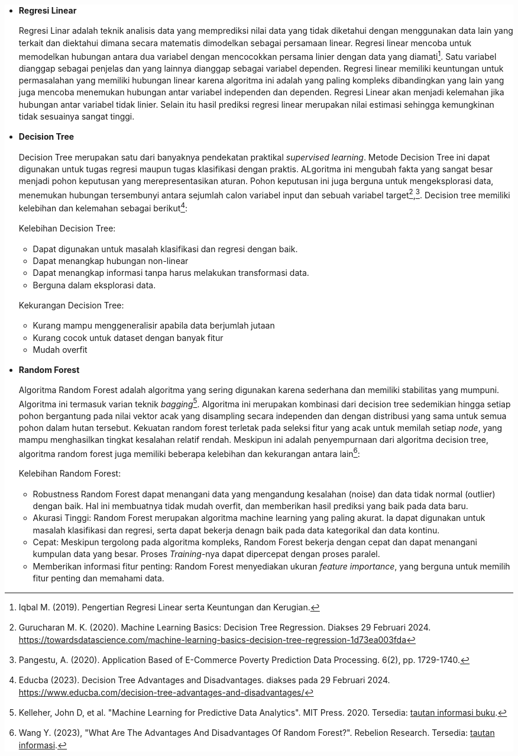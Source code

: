 - **Regresi Linear**

    Regresi Linar adalah teknik analisis data yang memprediksi nilai data yang tidak diketahui dengan menggunakan data lain yang terkait dan diektahui dimana secara matematis dimodelkan sebagai persamaan linear. Regresi linear mencoba untuk memodelkan hubungan antara dua variabel dengan mencocokkan persama linier dengan data yang diamati[^9]. Satu variabel dianggap sebagai penjelas dan yang lainnya dianggap sebagai variabel dependen. Regresi linear memiliki keuntungan untuk permasalahan yang memiliki hubungan linear karena algoritma ini adalah yang paling kompleks dibandingkan yang lain yang juga mencoba menemukan hubungan antar variabel independen dan dependen.  Regresi Linear akan menjadi kelemahan jika hubungan antar variabel tidak linier. Selain itu hasil prediksi regresi linear merupakan nilai estimasi sehingga kemungkinan tidak sesuainya sangat tinggi. 

- **Decision Tree**

  Decision Tree merupakan satu dari banyaknya pendekatan praktikal *supervised learning*. Metode Decision Tree ini dapat digunakan untuk tugas regresi maupun tugas klasifikasi dengan praktis. ALgoritma ini mengubah fakta yang sangat besar menjadi pohon keputusan yang merepresentasikan aturan. Pohon keputusan ini juga berguna untuk mengeksplorasi data, menemukan hubungan tersembunyi antara sejumlah calon variabel input dan sebuah variabel target[^10],[^11]. Decision tree memiliki kelebihan dan kelemahan sebagai berikut[^12]: 

  Kelebihan Decision Tree:

  - Dapat digunakan untuk masalah klasifikasi dan regresi dengan baik.
  - Dapat menangkap hubungan non-linear
  - Dapat menangkap informasi tanpa harus melakukan transformasi data.
  - Berguna dalam eksplorasi data. 

  Kekurangan Decision Tree:

  - Kurang mampu menggeneralisir apabila data berjumlah jutaan
  - Kurang cocok untuk dataset dengan banyak fitur
  - Mudah overfit
      
- **Random Forest**
  
  Algoritma Random Forest adalah algoritma yang sering digunakan karena sederhana dan memiliki stabilitas yang mumpuni. Algoritma ini termasuk varian teknik *bagging*[^13]. Algoritma ini merupakan kombinasi dari decision tree sedemikian hingga setiap pohon bergantung pada nilai vektor acak yang disampling secara independen dan dengan distribusi yang sama untuk semua pohon dalam hutan tersebut. Kekuatan random forest terletak pada seleksi fitur yang acak untuk memilah setiap *node*, yang mampu menghasilkan tingkat kesalahan relatif rendah. Meskipun ini adalah penyempurnaan dari algoritma decision tree, algoritma random forest juga memiliki beberapa kelebihan dan kekurangan antara lain[^14]:

  Kelebihan Random Forest:

  - Robustness Random Forest dapat menangani data yang mengandung kesalahan (noise) dan data tidak normal (outlier) dengan baik. Hal ini membuatnya tidak mudah overfit, dan memberikan hasil prediksi yang baik pada data baru. 
  - Akurasi Tinggi: Random Forest merupakan algoritma machine learning yang paling akurat. Ia dapat digunakan untuk masalah klasifikasi dan regresi, serta dapat bekerja denagn baik pada data kategorikal dan data kontinu.
  - Cepat: Meskipun tergolong pada algoritma kompleks, Random Forest bekerja dengan cepat dan dapat menangani kumpulan data yang besar. Proses *Training*\-nya dapat dipercepat dengan proses paralel. 
  - Memberikan informasi fitur penting: Random Forest menyediakan ukuran *feature importance*, yang berguna untuk memilih fitur penting dan memahami data.


[^1]: R. H. Pranata, “PENERAPAN ALGORITMA JARINGAN SYARAF TIRUAN UNTUK MEMPREDIKSI HARGA TIKET PESAWAT,” Jurnal Sistem Komputer Musirawas (JUSIKOM), vol. 3, no. 2, p. 122, Dec. 2018, doi: https://doi.org/10.32767/jusikom.v3i2.334.
[^2]: Agarwal, Umang & Gupta, Smriti & Goyal, Madhav. (2022). House Price Prediction using Linear Regression. 10.13140/RG.2.2.11175.62887.
[^3]: Li, Xinshu. (2022). Prediction and Analysis of Housing Price Based on the Generalized Linear Regression Model. Computational Intelligence and Neuroscience. 2022. 1-9. 10.1155/2022/3590224.
[^4]: C. Chatfield, “Exploratory data analysis,” European Journal of Operational Research, vol. 23, no. 1, pp. 5–13, Jan. 1986, doi: https://doi.org/10.1016/0377-2217(86)90209-2.
[^5]: Laraswati. (2022). Tahapan Data Preparation agar Data Lebih Mudah Diproses, diakses pada tanggal 28 Februari 2024, https://blog.algorit.ma/data-preparation/ 
[^6]: Max Kuhn. (2013). Applied Predictive Modeling http://appliedpredictivemodeling.com/
[^7]: Chaudary R.A. (2023). An Introduction to Data Encoding and Decoding in Data Science. Diakses pada 28 Februari 2024, https://www.sitepoint.com/data-encoding-decoding-data-science-introduction.
[^8]: Suyanto. (2022). Machine Learning Tingkat Dasar dan Lanjut.
[^9]: Iqbal M. (2019). Pengertian Regresi Linear serta Keuntungan dan Kerugian.
[^10]: Gurucharan M. K. (2020). Machine Learning Basics: Decision Tree Regression. Diakses 29 Februari 2024. https://towardsdatascience.com/machine-learning-basics-decision-tree-regression-1d73ea003fda
[^11]: Pangestu, A. (2020). Application Based of E-Commerce Poverty Prediction Data Processing. 6(2), pp. 1729-1740.
[^12]: Educba (2023). Decision Tree Advantages and Disadvantages. diakses pada 29 Februari 2024. https://www.educba.com/decision-tree-advantages-and-disadvantages/
[^13]: Kelleher, John D, et al. "Machine Learning for Predictive Data Analytics". MIT Press. 2020. Tersedia: [tautan informasi buku](https://machinelearningbook.com/).
[^14]: Wang Y. (2023), "What Are The Advantages And Disadvantages Of Random Forest?". Rebelion Research. Tersedia: [tautan informasi](https://www.rebellionresearch.com/what-are-the-advantages-and-disadvantages-of-random-forest).
[^15]: Kelleher, John D, et al. "Machine Learning for Predictive Data Analytics". MIT Press. 2020. Tersedia: tautan informasi buku.
[^16]: Trivusi. (2023) Gradient Boosting: Pengeritan, Cara Kerja dan Kegunaannya. Diaskes 29 Januari 2024. Terseida: https://www.trivusi.web.id/2023/03/algoritma-gradient-boosting.html
[^17]: Chen,  T.,  &  Guestrin,  C.  (2016).  XGBoost:  A  Scalable  Tree  Boosting  System. Proceedings of the 22nd ACM SIGKDD International Conference on Knowledge Discovery and Data Mining, 785–794. https://doi.org/10.1145/2939672.2939785
[^18]: Shweta Goyal. (2021). Evaluation Metrics for Regression Models. diakses pada tanggal 28 Februari 2024, https://medium.com/analytics-vidhya/evaluation-metrics-for-regression-models-c91c65d73af